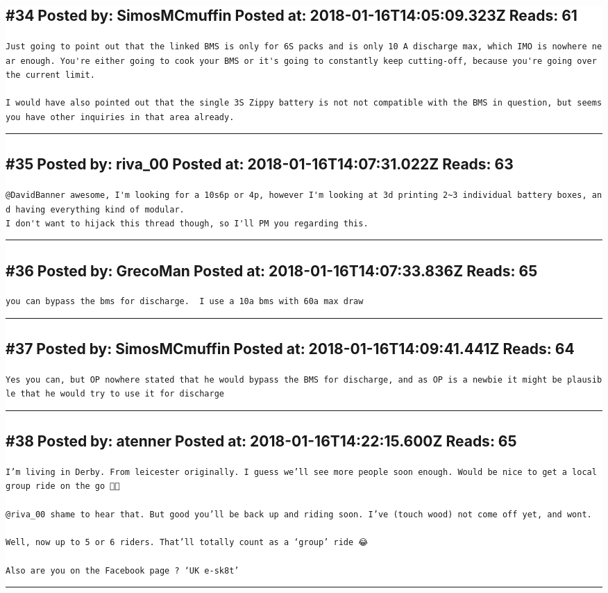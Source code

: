 ## \#34 Posted by: SimosMCmuffin Posted at: 2018-01-16T14:05:09.323Z Reads: 61

```
Just going to point out that the linked BMS is only for 6S packs and is only 10 A discharge max, which IMO is nowhere near enough. You're either going to cook your BMS or it's going to constantly keep cutting-off, because you're going over the current limit.

I would have also pointed out that the single 3S Zippy battery is not not compatible with the BMS in question, but seems you have other inquiries in that area already.
```

---
## \#35 Posted by: riva_00 Posted at: 2018-01-16T14:07:31.022Z Reads: 63

```
@DavidBanner awesome, I'm looking for a 10s6p or 4p, however I'm looking at 3d printing 2~3 individual battery boxes, and having everything kind of modular.
I don't want to hijack this thread though, so I'll PM you regarding this.
```

---
## \#36 Posted by: GrecoMan Posted at: 2018-01-16T14:07:33.836Z Reads: 65

```
you can bypass the bms for discharge.  I use a 10a bms with 60a max draw
```

---
## \#37 Posted by: SimosMCmuffin Posted at: 2018-01-16T14:09:41.441Z Reads: 64

```
Yes you can, but OP nowhere stated that he would bypass the BMS for discharge, and as OP is a newbie it might be plausible that he would try to use it for discharge
```

---
## \#38 Posted by: atenner Posted at: 2018-01-16T14:22:15.600Z Reads: 65

```
I’m living in Derby. From leicester originally. I guess we’ll see more people soon enough. Would be nice to get a local group ride on the go 👍🏻

@riva_00 shame to hear that. But good you’ll be back up and riding soon. I’ve (touch wood) not come off yet, and wont. 

Well, now up to 5 or 6 riders. That’ll totally count as a ‘group’ ride 😂

Also are you on the Facebook page ? ‘UK e-sk8t’
```

---